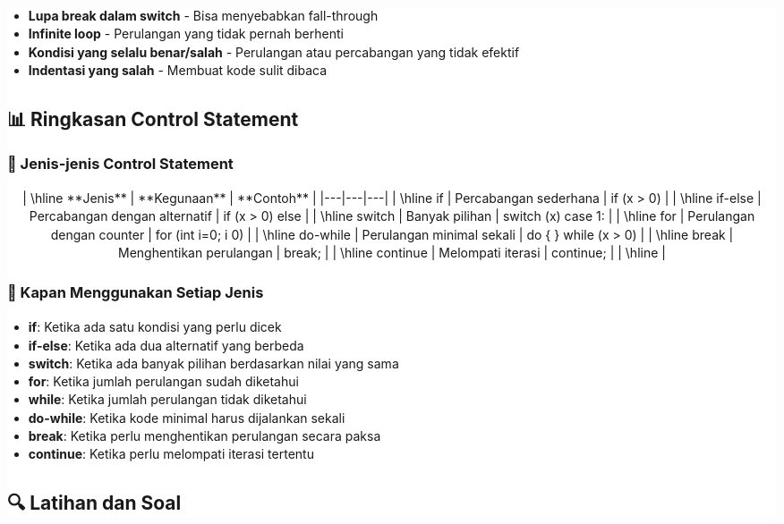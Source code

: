 - **Lupa break dalam switch** - Bisa menyebabkan fall-through
- **Infinite loop** - Perulangan yang tidak pernah berhenti
- **Kondisi yang selalu benar/salah** - Perulangan atau percabangan yang tidak efektif
- **Indentasi yang salah** - Membuat kode sulit dibaca

## 📊 Ringkasan Control Statement

### 🔄 Jenis-jenis Control Statement

<div align="center">
| \hline
**Jenis** | **Kegunaan** | **Contoh** |
|---|---|---|
| \hline
if | Percabangan sederhana | if (x > 0) |
| \hline
if-else | Percabangan dengan alternatif | if (x > 0) else |
| \hline
switch | Banyak pilihan | switch (x) case 1: |
| \hline
for | Perulangan dengan counter | for (int i=0; i<n; i++) |
| \hline
while | Perulangan dengan kondisi | while (x > 0) |
| \hline
do-while | Perulangan minimal sekali | do { } while (x > 0) |
| \hline
break | Menghentikan perulangan | break; |
| \hline
continue | Melompati iterasi | continue; |
| \hline |
</div>

### 🎯 Kapan Menggunakan Setiap Jenis

- **if**: Ketika ada satu kondisi yang perlu dicek
- **if-else**: Ketika ada dua alternatif yang berbeda
- **switch**: Ketika ada banyak pilihan berdasarkan nilai yang sama
- **for**: Ketika jumlah perulangan sudah diketahui
- **while**: Ketika jumlah perulangan tidak diketahui
- **do-while**: Ketika kode minimal harus dijalankan sekali
- **break**: Ketika perlu menghentikan perulangan secara paksa
- **continue**: Ketika perlu melompati iterasi tertentu

## 🔍 Latihan dan Soal
